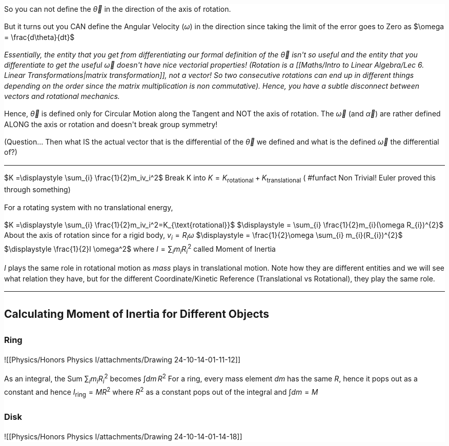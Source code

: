 So you can not define the $\vec{\theta}$ in the direction of the axis of rotation.

But it turns out you CAN define the Angular Velocity ($\omega$) in the direction since taking the limit of the error goes to Zero as $\omega = \frac{d\theta}{dt}$

*Essentially, the entity that you get from differentiating our formal definition of the $\vec{\theta}$ isn't so useful and the entity that you differentiate to get the useful $\vec{\omega}$ doesn't have nice vectorial properties! (Rotation is a [[Maths/Intro to Linear Algebra/Lec 6. Linear Transformations|matrix transformation]], not a vector! So two consecutive rotations can end up in different things depending on the order since the matrix multiplication is non commutative).*
*Hence, you have a subtle disconnect between vectors and rotational mechanics.*


Hence,
$\vec{\theta}$ is defined only for Circular Motion along the Tangent and NOT the axis of rotation.
The $\vec{\omega}$ (and $\vec{\alpha}$) are rather defined ALONG the axis or rotation and doesn't break group symmetry!

(Question... Then what IS the actual vector that is the differential of the $\vec{\theta}$ we defined and what is the defined $\vec{\omega}$ the differential of?)

---
$K =\displaystyle \sum_{i} \frac{1}{2}m_iv_i^2$
Break K into $K = K_{\text{rotational}} + K_{\text{translational}}$
( #funfact Non Trivial! Euler proved this through something)

For a rotating system with no translational energy,

$K =\displaystyle \sum_{i} \frac{1}{2}m_iv_i^2=K_{\text{rotational}}$
$\displaystyle = \sum_{i} \frac{1}{2}m_{i}(\omega R_{i})^{2}$ About the axis of rotation since for a rigid body, $v_{i}=R_{i}\omega$
$\displaystyle = \frac{1}{2}\omega \sum_{i} m_{i}(R_{i})^{2}$
$\displaystyle \frac{1}{2}I \omega^2$ where $\displaystyle I = \sum_{i} m_{i} R_{i}^{2}$ called Moment of Inertia

$I$ plays the same role in rotational motion as $mass$ plays in translational motion.
Note how they are different entities and we will see what relation they have, but for the different Coordinate/Kinetic Reference (Translational vs Rotational), they play the same role.

---
## Calculating Moment of Inertia for Different Objects 

### Ring

![[Physics/Honors Physics I/attachments/Drawing 24-10-14-01-11-12]]


As an integral, the Sum $\sum_{i} m_{i}R_{i}^2$ becomes $\int dm \, R^2$
For a ring, every mass element $dm$ has the same $R$, hence it pops out as a constant and hence
$I_{\text{ring}}=MR^2$ where $R^2$ as a constant pops out of the integral and $\int dm = M$

### Disk 
![[Physics/Honors Physics I/attachments/Drawing 24-10-14-01-14-18]]
